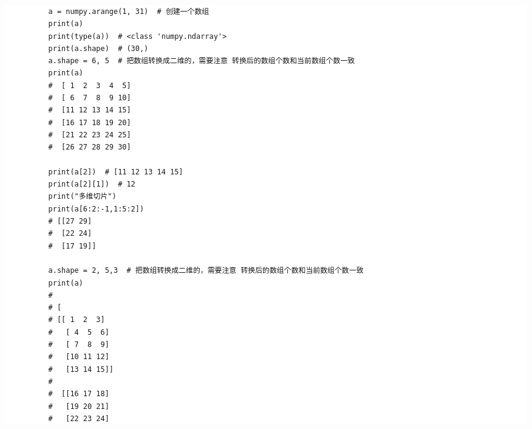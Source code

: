 			  a = numpy.arange(1, 31)  # 创建一个数组
			  print(a)
			  print(type(a))  # <class 'numpy.ndarray'>
			  print(a.shape)  # (30,)
			  a.shape = 6, 5  # 把数组转换成二维的，需要注意 转换后的数组个数和当前数组个数一致
			  print(a)
			  #  [ 1  2  3  4  5]
			  #  [ 6  7  8  9 10]
			  #  [11 12 13 14 15]
			  #  [16 17 18 19 20]
			  #  [21 22 23 24 25]
			  #  [26 27 28 29 30]
			  
			  print(a[2])  # [11 12 13 14 15]
			  print(a[2][1])  # 12
			  print("多维切片")
			  print(a[6:2:-1,1:5:2])
			  # [[27 29]
			  #  [22 24]
			  #  [17 19]]
			  
			  a.shape = 2, 5,3  # 把数组转换成二维的，需要注意 转换后的数组个数和当前数组个数一致
			  print(a)
			  #
			  # [
			  # [[ 1  2  3]
			  #   [ 4  5  6]
			  #   [ 7  8  9]
			  #   [10 11 12]
			  #   [13 14 15]]
			  #
			  #  [[16 17 18]
			  #   [19 20 21]
			  #   [22 23 24]